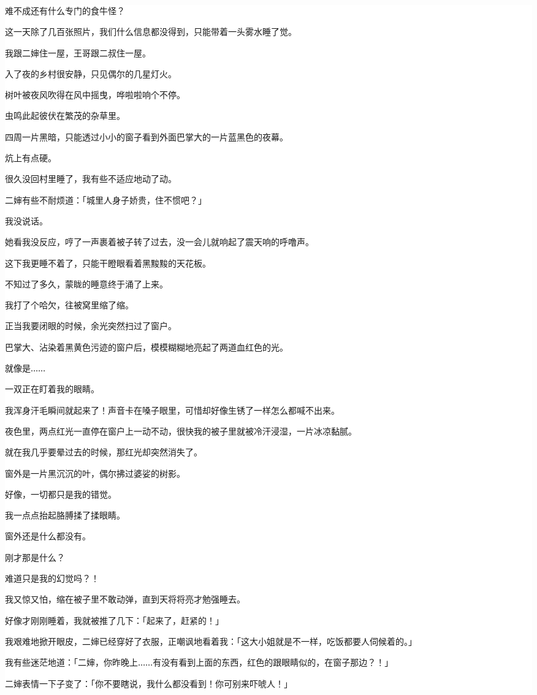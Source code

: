 难不成还有什么专门的食牛怪？

这一天除了几百张照片，我们什么信息都没得到，只能带着一头雾水睡了觉。

我跟二婶住一屋，王哥跟二叔住一屋。

入了夜的乡村很安静，只见偶尔的几星灯火。

树叶被夜风吹得在风中摇曳，哗啦啦响个不停。

虫鸣此起彼伏在繁茂的杂草里。

四周一片黑暗，只能透过小小的窗子看到外面巴掌大的一片蓝黑色的夜幕。

炕上有点硬。

很久没回村里睡了，我有些不适应地动了动。

二婶有些不耐烦道：「城里人身子娇贵，住不惯吧？」

我没说话。

她看我没反应，哼了一声裹着被子转了过去，没一会儿就响起了震天响的呼噜声。

这下我更睡不着了，只能干瞪眼看着黑黢黢的天花板。

不知过了多久，蒙眬的睡意终于涌了上来。

我打了个哈欠，往被窝里缩了缩。

正当我要闭眼的时候，余光突然扫过了窗户。

巴掌大、沾染着黑黄色污迹的窗户后，模模糊糊地亮起了两道血红色的光。

就像是……

一双正在盯着我的眼睛。

我浑身汗毛瞬间就起来了！声音卡在嗓子眼里，可惜却好像生锈了一样怎么都喊不出来。

夜色里，两点红光一直停在窗户上一动不动，很快我的被子里就被冷汗浸湿，一片冰凉黏腻。

就在我几乎要晕过去的时候，那红光却突然消失了。

窗外是一片黑沉沉的叶，偶尔拂过婆娑的树影。

好像，一切都只是我的错觉。

我一点点抬起胳膊揉了揉眼睛。

窗外还是什么都没有。

刚才那是什么？

难道只是我的幻觉吗？！

我又惊又怕，缩在被子里不敢动弹，直到天将将亮才勉强睡去。

好像才刚刚睡着，我就被推了几下：「起来了，赶紧的！」

我艰难地掀开眼皮，二婶已经穿好了衣服，正嘲讽地看着我：「这大小姐就是不一样，吃饭都要人伺候着的。」

我有些迷茫地道：「二婶，你昨晚上……有没有看到上面的东西，红色的跟眼睛似的，在窗子那边？！」

二婶表情一下子变了：「你不要瞎说，我什么都没看到！你可别来吓唬人！」
